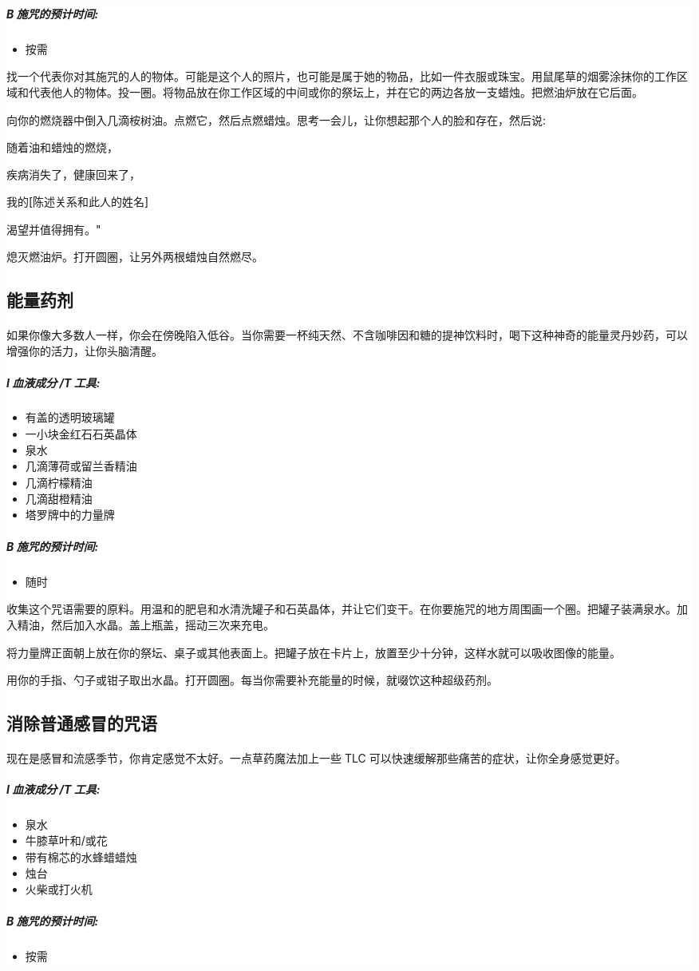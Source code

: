 ##### B 施咒的预计时间:

*   按需

找一个代表你对其施咒的人的物体。可能是这个人的照片，也可能是属于她的物品，比如一件衣服或珠宝。用鼠尾草的烟雾涂抹你的工作区域和代表他人的物体。投一圈。将物品放在你工作区域的中间或你的祭坛上，并在它的两边各放一支蜡烛。把燃油炉放在它后面。

向你的燃烧器中倒入几滴桉树油。点燃它，然后点燃蜡烛。思考一会儿，让你想起那个人的脸和存在，然后说:

随着油和蜡烛的燃烧，

疾病消失了，健康回来了，

我的[陈述关系和此人的姓名]

渴望并值得拥有。"

熄灭燃油炉。打开圆圈，让另外两根蜡烛自然燃尽。

## 能量药剂

如果你像大多数人一样，你会在傍晚陷入低谷。当你需要一杯纯天然、不含咖啡因和糖的提神饮料时，喝下这种神奇的能量灵丹妙药，可以增强你的活力，让你头脑清醒。

##### I 血液成分 /T 工具:

*   有盖的透明玻璃罐
*   一小块金红石石英晶体
*   泉水
*   几滴薄荷或留兰香精油
*   几滴柠檬精油
*   几滴甜橙精油
*   塔罗牌中的力量牌

##### B 施咒的预计时间:

*   随时

收集这个咒语需要的原料。用温和的肥皂和水清洗罐子和石英晶体，并让它们变干。在你要施咒的地方周围画一个圈。把罐子装满泉水。加入精油，然后加入水晶。盖上瓶盖，摇动三次来充电。

将力量牌正面朝上放在你的祭坛、桌子或其他表面上。把罐子放在卡片上，放置至少十分钟，这样水就可以吸收图像的能量。

用你的手指、勺子或钳子取出水晶。打开圆圈。每当你需要补充能量的时候，就啜饮这种超级药剂。

## 消除普通感冒的咒语

现在是感冒和流感季节，你肯定感觉不太好。一点草药魔法加上一些 TLC 可以快速缓解那些痛苦的症状，让你全身感觉更好。

##### I 血液成分 /T 工具:

*   泉水
*   牛膝草叶和/或花
*   带有棉芯的水蜂蜡蜡烛
*   烛台
*   火柴或打火机

##### B 施咒的预计时间:

*   按需
